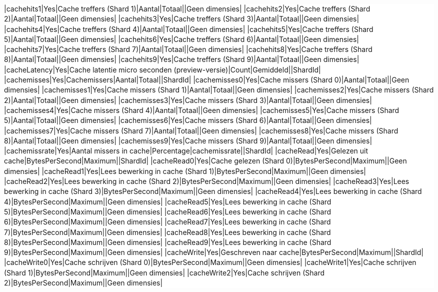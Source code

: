 |cachehits1|Yes|Cache treffers (Shard 1)|Aantal|Totaal||Geen dimensies|
|cachehits2|Yes|Cache treffers (Shard 2)|Aantal|Totaal||Geen dimensies|
|cachehits3|Yes|Cache treffers (Shard 3)|Aantal|Totaal||Geen dimensies|
|cachehits4|Yes|Cache treffers (Shard 4)|Aantal|Totaal||Geen dimensies|
|cachehits5|Yes|Cache treffers (Shard 5)|Aantal|Totaal||Geen dimensies|
|cachehits6|Yes|Cache treffers (Shard 6)|Aantal|Totaal||Geen dimensies|
|cachehits7|Yes|Cache treffers (Shard 7)|Aantal|Totaal||Geen dimensies|
|cachehits8|Yes|Cache treffers (Shard 8)|Aantal|Totaal||Geen dimensies|
|cachehits9|Yes|Cache treffers (Shard 9)|Aantal|Totaal||Geen dimensies|
|cacheLatency|Yes|Cache latentie micro seconden (preview-versie)|Count|Gemiddeld||ShardId|
|cachemisses|Yes|Cachemissers|Aantal|Totaal||ShardId|
|cachemisses0|Yes|Cache missers (Shard 0)|Aantal|Totaal||Geen dimensies|
|cachemisses1|Yes|Cache missers (Shard 1)|Aantal|Totaal||Geen dimensies|
|cachemisses2|Yes|Cache missers (Shard 2)|Aantal|Totaal||Geen dimensies|
|cachemisses3|Yes|Cache missers (Shard 3)|Aantal|Totaal||Geen dimensies|
|cachemisses4|Yes|Cache missers (Shard 4)|Aantal|Totaal||Geen dimensies|
|cachemisses5|Yes|Cache missers (Shard 5)|Aantal|Totaal||Geen dimensies|
|cachemisses6|Yes|Cache missers (Shard 6)|Aantal|Totaal||Geen dimensies|
|cachemisses7|Yes|Cache missers (Shard 7)|Aantal|Totaal||Geen dimensies|
|cachemisses8|Yes|Cache missers (Shard 8)|Aantal|Totaal||Geen dimensies|
|cachemisses9|Yes|Cache missers (Shard 9)|Aantal|Totaal||Geen dimensies|
|cachemissrate|Yes|Aantal missers in cache|Percentage|cachemissrate||ShardId|
|cacheRead|Yes|Gelezen uit cache|BytesPerSecond|Maximum||ShardId|
|cacheRead0|Yes|Cache gelezen (Shard 0)|BytesPerSecond|Maximum||Geen dimensies|
|cacheRead1|Yes|Lees bewerking in cache (Shard 1)|BytesPerSecond|Maximum||Geen dimensies|
|cacheRead2|Yes|Lees bewerking in cache (Shard 2)|BytesPerSecond|Maximum||Geen dimensies|
|cacheRead3|Yes|Lees bewerking in cache (Shard 3)|BytesPerSecond|Maximum||Geen dimensies|
|cacheRead4|Yes|Lees bewerking in cache (Shard 4)|BytesPerSecond|Maximum||Geen dimensies|
|cacheRead5|Yes|Lees bewerking in cache (Shard 5)|BytesPerSecond|Maximum||Geen dimensies|
|cacheRead6|Yes|Lees bewerking in cache (Shard 6)|BytesPerSecond|Maximum||Geen dimensies|
|cacheRead7|Yes|Lees bewerking in cache (Shard 7)|BytesPerSecond|Maximum||Geen dimensies|
|cacheRead8|Yes|Lees bewerking in cache (Shard 8)|BytesPerSecond|Maximum||Geen dimensies|
|cacheRead9|Yes|Lees bewerking in cache (Shard 9)|BytesPerSecond|Maximum||Geen dimensies|
|cacheWrite|Yes|Geschreven naar cache|BytesPerSecond|Maximum||ShardId|
|cacheWrite0|Yes|Cache schrijven (Shard 0)|BytesPerSecond|Maximum||Geen dimensies|
|cacheWrite1|Yes|Cache schrijven (Shard 1)|BytesPerSecond|Maximum||Geen dimensies|
|cacheWrite2|Yes|Cache schrijven (Shard 2)|BytesPerSecond|Maximum||Geen dimensies|